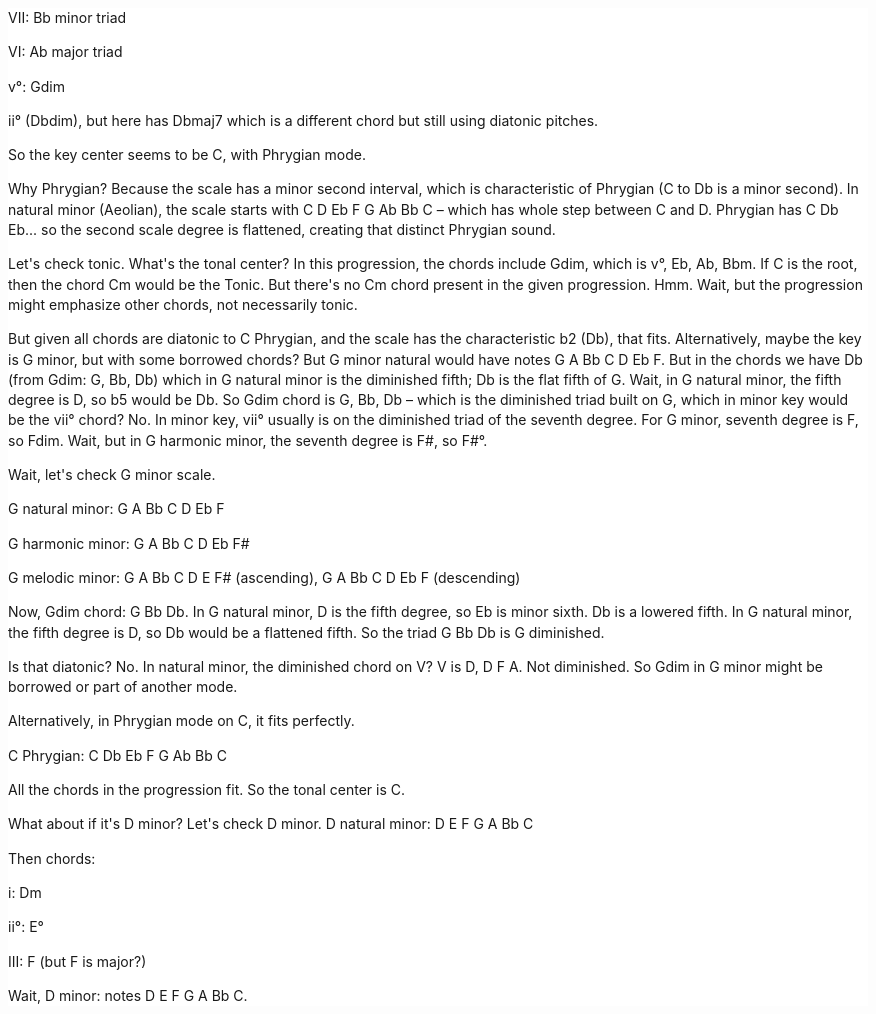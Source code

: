 VII: Bb minor triad

VI: Ab major triad

v°: Gdim

ii° (Dbdim), but here has Dbmaj7 which is a different chord but still using diatonic pitches.

So the key center seems to be C, with Phrygian mode.

Why Phrygian? Because the scale has a minor second interval, which is characteristic of Phrygian (C to Db is a minor second). In natural minor (Aeolian), the scale starts with C D Eb F G Ab Bb C – which has whole step between C and D. Phrygian has C Db Eb... so the second scale degree is flattened, creating that distinct Phrygian sound.

Let's check tonic. What's the tonal center? In this progression, the chords include Gdim, which is v°, Eb, Ab, Bbm. If C is the root, then the chord Cm would be the Tonic. But there's no Cm chord present in the given progression. Hmm. Wait, but the progression might emphasize other chords, not necessarily tonic.

But given all chords are diatonic to C Phrygian, and the scale has the characteristic b2 (Db), that fits. Alternatively, maybe the key is G minor, but with some borrowed chords? But G minor natural would have notes G A Bb C D Eb F. But in the chords we have Db (from Gdim: G, Bb, Db) which in G natural minor is the diminished fifth; Db is the flat fifth of G. Wait, in G natural minor, the fifth degree is D, so b5 would be Db. So Gdim chord is G, Bb, Db – which is the diminished triad built on G, which in minor key would be the vii° chord? No. In minor key, vii° usually is on the diminished triad of the seventh degree. For G minor, seventh degree is F, so Fdim. Wait, but in G harmonic minor, the seventh degree is F#, so F#°.

Wait, let's check G minor scale.

G natural minor: G A Bb C D Eb F

G harmonic minor: G A Bb C D Eb F#

G melodic minor: G A Bb C D E F# (ascending), G A Bb C D Eb F (descending)

Now, Gdim chord: G Bb Db. In G natural minor, D is the fifth degree, so Eb is minor sixth. Db is a lowered fifth. In G natural minor, the fifth degree is D, so Db would be a flattened fifth. So the triad G Bb Db is G diminished.

Is that diatonic? No. In natural minor, the diminished chord on V? V is D, D F A. Not diminished. So Gdim in G minor might be borrowed or part of another mode.

Alternatively, in Phrygian mode on C, it fits perfectly.

C Phrygian: C Db Eb F G Ab Bb C

All the chords in the progression fit. So the tonal center is C.

What about if it's D minor? Let's check D minor. D natural minor: D E F G A Bb C

Then chords:

i: Dm

ii°: E°

III: F (but F is major?)

Wait, D minor: notes D E F G A Bb C.
